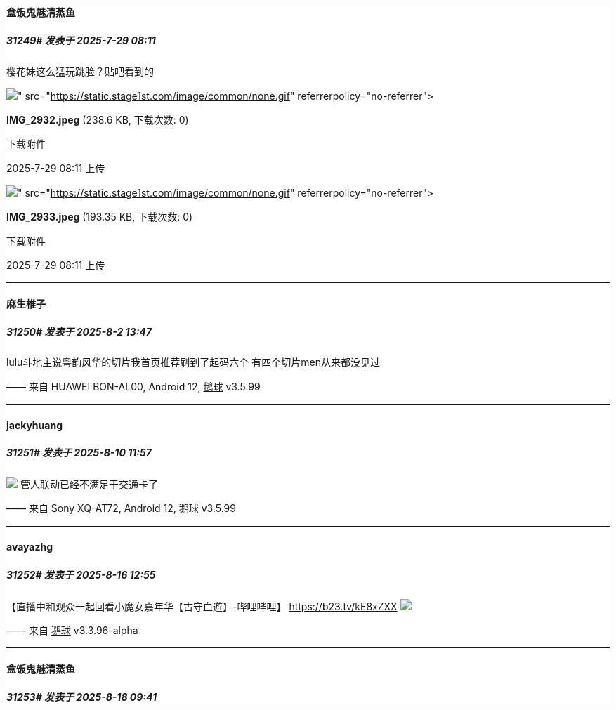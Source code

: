 ####  盒饭鬼魅清蒸鱼  
##### 31249#       发表于 2025-7-29 08:11

樱花妹这么猛玩跳脸？贴吧看到的

<img src="https://img.stage1st.com/forum/202507/29/081129u4dj3j64mldj6dle.jpeg" referrerpolicy="no-referrer">" src="https://static.stage1st.com/image/common/none.gif" referrerpolicy="no-referrer">

<strong>IMG_2932.jpeg</strong> (238.6 KB, 下载次数: 0)

下载附件

2025-7-29 08:11 上传

<img src="https://img.stage1st.com/forum/202507/29/081129gplhu6ljq3aus12o.jpeg" referrerpolicy="no-referrer">" src="https://static.stage1st.com/image/common/none.gif" referrerpolicy="no-referrer">

<strong>IMG_2933.jpeg</strong> (193.35 KB, 下载次数: 0)

下载附件

2025-7-29 08:11 上传

*****

####  麻生椎子  
##### 31250#       发表于 2025-8-2 13:47

lulu斗地主说粤韵风华的切片我首页推荐刷到了起码六个 有四个切片men从来都没见过

—— 来自 HUAWEI BON-AL00, Android 12, [鹅球](https://www.pgyer.com/GcUxKd4w) v3.5.99

*****

####  jackyhuang  
##### 31251#       发表于 2025-8-10 11:57

<img src="https://p.sda1.dev/26/e5904dabd319cbe333e107805ec5e8f1/image.jpg" referrerpolicy="no-referrer">
管人联动已经不满足于交通卡了

—— 来自 Sony XQ-AT72, Android 12, [鹅球](https://www.pgyer.com/GcUxKd4w) v3.5.99

*****

####  avayazhg  
##### 31252#       发表于 2025-8-16 12:55

【直播中和观众一起回看小魔女嘉年华【古守血遊】-哔哩哔哩】 https://b23.tv/kE8xZXX
<img src="https://static.stage1st.com/image/smiley/face2017/185.png" referrerpolicy="no-referrer">

—— 来自 [鹅球](https://www.pgyer.com/xfPejhuq) v3.3.96-alpha

*****

####  盒饭鬼魅清蒸鱼  
##### 31253#       发表于 2025-8-18 09:41
